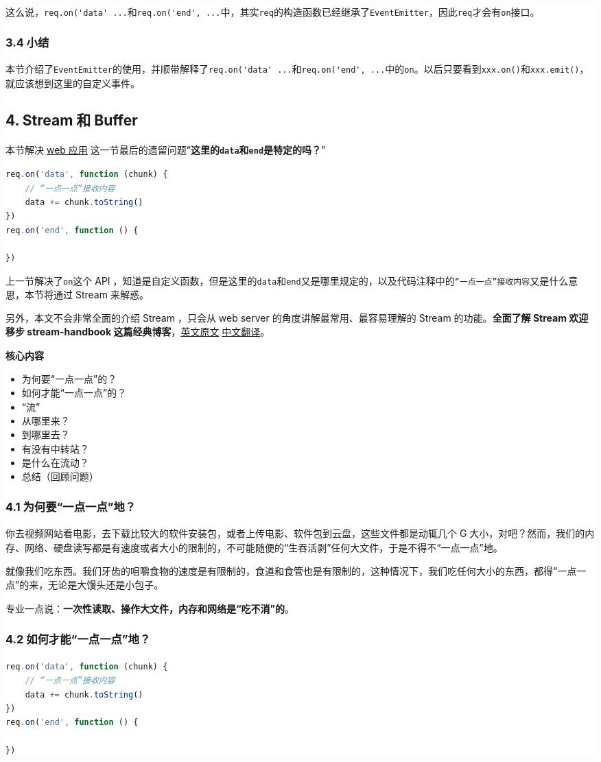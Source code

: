 这么说，`req.on('data' ...`和`req.on('end', ...`中，其实`req`的构造函数已经继承了`EventEmitter`，因此`req`才会有`on`接口。

### 3.4 小结

本节介绍了`EventEmitter`的使用，并顺带解释了`req.on('data' ...`和`req.on('end', ...`中的`on`。以后只要看到`xxx.on()`和`xxx.emit()`，就应该想到这里的自定义事件。

## 4. Stream 和 Buffer

本节解决 [web 应用](./02-web-应用.md) 这一节最后的遗留问题“**这里的`data`和`end`是特定的吗？**”

```js
req.on('data', function (chunk) {
    // “一点一点”接收内容
    data += chunk.toString()
})
req.on('end', function () {

})
```

上一节解决了`on`这个 API ，知道是自定义函数，但是这里的`data`和`end`又是哪里规定的，以及代码注释中的`“一点一点”接收内容`又是什么意思，本节将通过 Stream 来解惑。

另外，本文不会非常全面的介绍 Stream ，只会从 web server 的角度讲解最常用、最容易理解的 Stream 的功能。**全面了解 Stream 欢迎移步 stream-handbook 这篇经典博客**，[英文原文](https://github.com/substack/stream-handbook) [中文翻译](https://github.com/jabez128/stream-handbook)。

**核心内容**

- 为何要“一点一点”的？
- 如何才能“一点一点”的？
- “流”
- 从哪里来？
- 到哪里去？
- 有没有中转站？
- 是什么在流动？
- 总结（回顾问题）

### 4.1 为何要“一点一点”地？

你去视频网站看电影，去下载比较大的软件安装包，或者上传电影、软件包到云盘，这些文件都是动辄几个 G 大小，对吧？然而，我们的内存、网络、硬盘读写都是有速度或者大小的限制的，不可能随便的“生吞活剥”任何大文件，于是不得不“一点一点”地。

就像我们吃东西。我们牙齿的咀嚼食物的速度是有限制的，食道和食管也是有限制的，这种情况下，我们吃任何大小的东西，都得“一点一点”的来，无论是大馒头还是小包子。

专业一点说：**一次性读取、操作大文件，内存和网络是“吃不消”的**。

### 4.2 如何才能“一点一点”地？

```js
req.on('data', function (chunk) {
    // “一点一点”接收内容
    data += chunk.toString()
})
req.on('end', function () {

})
```
